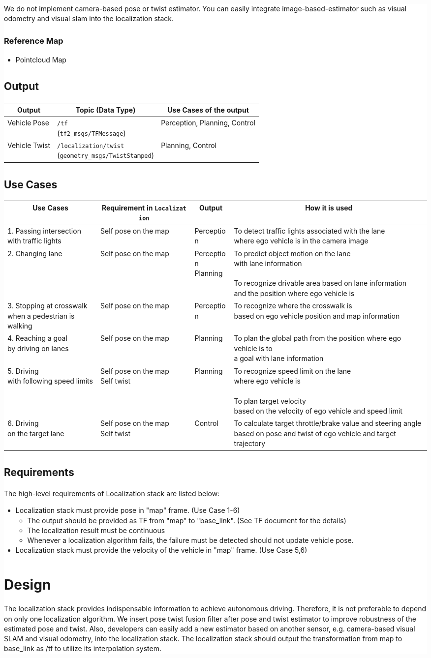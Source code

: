   We do not implement camera-based pose or twist estimator. You can easily integrate image-based-estimator such as visual odometry and visual slam into the localization stack.

### Reference Map

- Pointcloud Map
  
## Output

| Output        | Topic (Data Type)                                       | Use Cases of the output       |
| ------------- | ------------------------------------------------------- | ----------------------------- |
| Vehicle Pose  | `/tf` <br> (`tf2_msgs/TFMessage`)                       | Perception, Planning, Control |
| Vehicle Twist | `/localization/twist`<br>(`geometry_msgs/TwistStamped`) | Planning, Control             |

## Use Cases

| Use Cases                                           | Requirement in `Localization`      | Output                 | How it is used                                                                                                                                                     |
| --------------------------------------------------- | ---------------------------------- | ---------------------- | ------------------------------------------------------------------------------------------------------------------------------------------------------------------ |
| 1. Passing intersection<br>with traffic lights         | Self pose on the map               | Perception             | To detect traffic lights associated with the lane<br>where ego vehicle is in the camera image                                                                     |
| 2. Changing lane                                       | Self pose on the map               | Perception<br>Planning | To predict object motion on the lane<br>with lane information<br><br>To recognize drivable area based on lane information<br>and the position where ego vehicle is |
| 3. Stopping at crosswalk<br>when a pedestrian is walking | Self pose on the map               | Perception             | To recognize where the crosswalk is<br>based on ego vehicle position and map information                                                                               |
| 4. Reaching a goal<br>by driving on lanes              | Self pose on the map               | Planning               | To plan the global path from the position where ego vehicle is to<br>a goal with lane information                                                                  |
| 5. Driving<br>with following speed limits              | Self pose on the map<br>Self twist | Planning               | To recognize speed limit on the lane<br>where ego vehicle is<br><br>To plan target velocity<br>based on the velocity of ego vehicle and speed limit                    |
| 6. Driving<br>on the target lane                       | Self pose on the map<br>Self twist | Control                | To calculate target throttle/brake value and steering angle<br>based on pose and twist of ego vehicle and target trajectory                                        |

## Requirements
The high-level requirements of Localization stack are listed below:
* Localization stack must provide pose in "map" frame. (Use Case 1-6)
  * The output should be provided as TF from "map" to "base_link". (See [TF document](/docs/design/localization/TF.md) for the details)
  * The localization result must be continuous 
  * Whenever a localization algorithm fails, the failure must be detected should not update vehicle pose.
* Localization stack must provide the velocity of the vehicle in "map" frame. (Use Case 5,6)

# Design

The localization stack provides indispensable information to achieve autonomous driving. Therefore, it is not preferable to depend on only one localization algorithm. We insert pose twist fusion filter after pose and twist estimator to improve robustness of the estimated pose and twist. Also, developers can easily add a new estimator based on another sensor, e.g. camera-based visual SLAM and visual odometry, into the localization stack.  The localization stack should output the transformation from map to base_link as /tf to utilize its interpolation system. 
